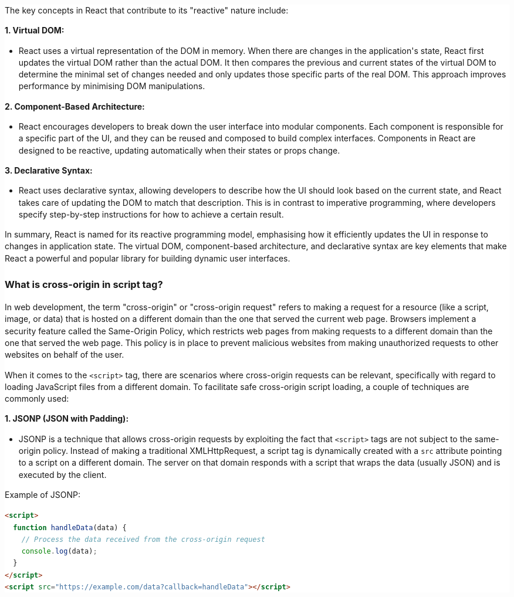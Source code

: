 The key concepts in React that contribute to its "reactive" nature include:

**1. Virtual DOM:**
- React uses a virtual representation of the DOM in memory. When there are changes in the application's state, React first updates the virtual DOM rather than the actual DOM. It then compares the previous and current states of the virtual DOM to determine the minimal set of changes needed and only updates those specific parts of the real DOM. This approach improves performance by minimising DOM manipulations.

**2. Component-Based Architecture:**
- React encourages developers to break down the user interface into modular components. Each component is responsible for a specific part of the UI, and they can be reused and composed to build complex interfaces. Components in React are designed to be reactive, updating automatically when their states or props change.

**3. Declarative Syntax:**
- React uses declarative syntax, allowing developers to describe how the UI should look based on the current state, and React takes care of updating the DOM to match that description. This is in contrast to imperative programming, where developers specify step-by-step instructions for how to achieve a certain result.

In summary, React is named for its reactive programming model, emphasising how it efficiently updates the UI in response to changes in application state. The virtual DOM, component-based architecture, and declarative syntax are key elements that make React a powerful and popular library for building dynamic user interfaces.


### What is cross-origin in script tag?

In web development, the term "cross-origin" or "cross-origin request" refers to making a request for a resource (like a script, image, or data) that is hosted on a different domain than the one that served the current web page. Browsers implement a security feature called the Same-Origin Policy, which restricts web pages from making requests to a different domain than the one that served the web page. This policy is in place to prevent malicious websites from making unauthorized requests to other websites on behalf of the user.

When it comes to the `<script>` tag, there are scenarios where cross-origin requests can be relevant, specifically with regard to loading JavaScript files from a different domain. To facilitate safe cross-origin script loading, a couple of techniques are commonly used:

**1. JSONP (JSON with Padding):** 
- JSONP is a technique that allows cross-origin requests by exploiting the fact that `<script>` tags are not subject to the same-origin policy. Instead of making a traditional XMLHttpRequest, a script tag is dynamically created with a `src` attribute pointing to a script on a different domain. The server on that domain responds with a script that wraps the data (usually JSON) and is executed by the client.

Example of JSONP:
   ```html
   <script>
     function handleData(data) {
       // Process the data received from the cross-origin request
       console.log(data);
     }
   </script>
   <script src="https://example.com/data?callback=handleData"></script>
   ```
